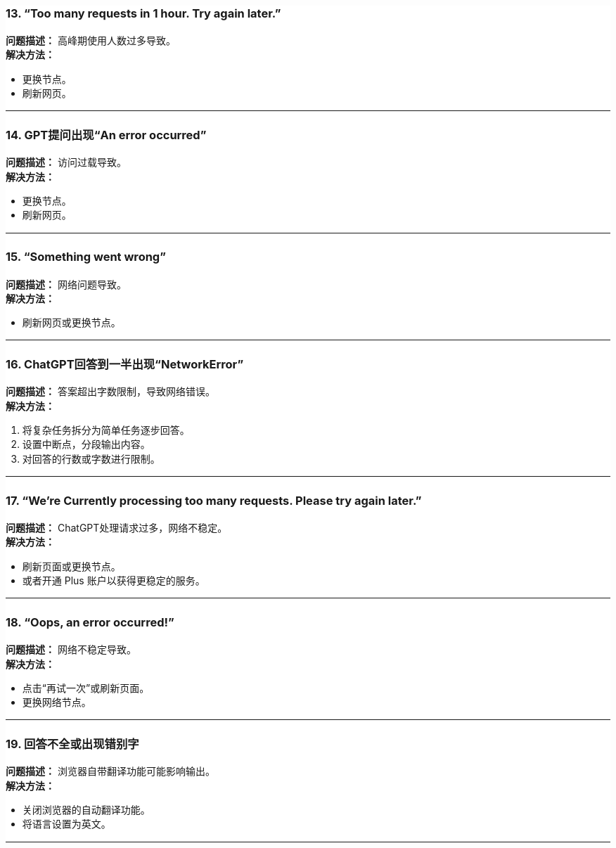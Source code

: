 ### 13. “Too many requests in 1 hour. Try again later.”
**问题描述：** 高峰期使用人数过多导致。  
**解决方法：**  
- 更换节点。  
- 刷新网页。

---

### 14. GPT提问出现“An error occurred”
**问题描述：** 访问过载导致。  
**解决方法：**  
- 更换节点。  
- 刷新网页。

---

### 15. “Something went wrong”
**问题描述：** 网络问题导致。  
**解决方法：**  
- 刷新网页或更换节点。

---

### 16. ChatGPT回答到一半出现“NetworkError”
**问题描述：** 答案超出字数限制，导致网络错误。  
**解决方法：**  
1. 将复杂任务拆分为简单任务逐步回答。  
2. 设置中断点，分段输出内容。  
3. 对回答的行数或字数进行限制。

---

### 17. “We’re Currently processing too many requests. Please try again later.”
**问题描述：** ChatGPT处理请求过多，网络不稳定。  
**解决方法：**  
- 刷新页面或更换节点。  
- 或者开通 Plus 账户以获得更稳定的服务。

---

### 18. “Oops, an error occurred!”
**问题描述：** 网络不稳定导致。  
**解决方法：**  
- 点击“再试一次”或刷新页面。  
- 更换网络节点。

---

### 19. 回答不全或出现错别字
**问题描述：** 浏览器自带翻译功能可能影响输出。  
**解决方法：**  
- 关闭浏览器的自动翻译功能。  
- 将语言设置为英文。

---